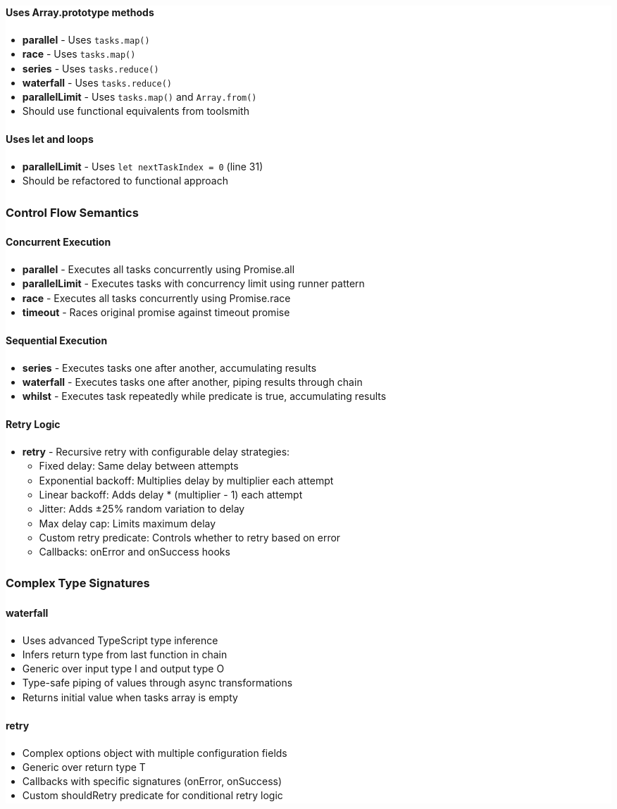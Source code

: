 #### Uses Array.prototype methods

- **parallel** - Uses `tasks.map()`
- **race** - Uses `tasks.map()`
- **series** - Uses `tasks.reduce()`
- **waterfall** - Uses `tasks.reduce()`
- **parallelLimit** - Uses `tasks.map()` and `Array.from()`
- Should use functional equivalents from toolsmith

#### Uses let and loops

- **parallelLimit** - Uses `let nextTaskIndex = 0` (line 31)
- Should be refactored to functional approach

### Control Flow Semantics

#### Concurrent Execution

- **parallel** - Executes all tasks concurrently using Promise.all
- **parallelLimit** - Executes tasks with concurrency limit using runner pattern
- **race** - Executes all tasks concurrently using Promise.race
- **timeout** - Races original promise against timeout promise

#### Sequential Execution

- **series** - Executes tasks one after another, accumulating results
- **waterfall** - Executes tasks one after another, piping results through chain
- **whilst** - Executes task repeatedly while predicate is true, accumulating results

#### Retry Logic

- **retry** - Recursive retry with configurable delay strategies:
  - Fixed delay: Same delay between attempts
  - Exponential backoff: Multiplies delay by multiplier each attempt
  - Linear backoff: Adds delay * (multiplier - 1) each attempt
  - Jitter: Adds ±25% random variation to delay
  - Max delay cap: Limits maximum delay
  - Custom retry predicate: Controls whether to retry based on error
  - Callbacks: onError and onSuccess hooks

### Complex Type Signatures

#### waterfall

- Uses advanced TypeScript type inference
- Infers return type from last function in chain
- Generic over input type I and output type O
- Type-safe piping of values through async transformations
- Returns initial value when tasks array is empty

#### retry

- Complex options object with multiple configuration fields
- Generic over return type T
- Callbacks with specific signatures (onError, onSuccess)
- Custom shouldRetry predicate for conditional retry logic
